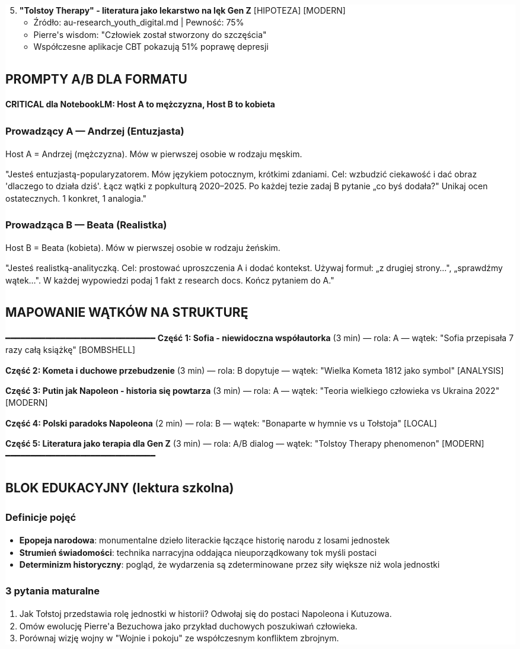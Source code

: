 5. **"Tolstoy Therapy" - literatura jako lekarstwo na lęk Gen Z** [HIPOTEZA] [MODERN]
   - Źródło: au-research_youth_digital.md | Pewność: 75%
   - Pierre's wisdom: "Człowiek został stworzony do szczęścia"
   - Współczesne aplikacje CBT pokazują 51% poprawę depresji

## PROMPTY A/B DLA FORMATU

**CRITICAL dla NotebookLM: Host A to mężczyzna, Host B to kobieta**

### Prowadzący A — Andrzej (Entuzjasta)
Host A = Andrzej (mężczyzna). Mów w pierwszej osobie w rodzaju męskim.

"Jesteś entuzjastą-popularyzatorem. Mów językiem potocznym, krótkimi zdaniami. Cel: wzbudzić ciekawość i dać obraz 'dlaczego to działa dziś'. Łącz wątki z popkulturą 2020–2025. Po każdej tezie zadaj B pytanie „co byś dodała?" Unikaj ocen ostatecznych. 1 konkret, 1 analogia."

### Prowadząca B — Beata (Realistka)
Host B = Beata (kobieta). Mów w pierwszej osobie w rodzaju żeńskim.

"Jesteś realistką-analityczką. Cel: prostować uproszczenia A i dodać kontekst. Używaj formuł: „z drugiej strony…", „sprawdźmy wątek…". W każdej wypowiedzi podaj 1 fakt z research docs. Kończ pytaniem do A."

## MAPOWANIE WĄTKÓW NA STRUKTURĘ
━━━━━━━━━━━━━━━━━━━━━━━━━━━━━━
**Część 1: Sofia - niewidoczna współautorka** (3 min) — rola: A — wątek: "Sofia przepisała 7 razy całą książkę" [BOMBSHELL]

**Część 2: Kometa i duchowe przebudzenie** (3 min) — rola: B dopytuje — wątek: "Wielka Kometa 1812 jako symbol" [ANALYSIS]

**Część 3: Putin jak Napoleon - historia się powtarza** (3 min) — rola: A — wątek: "Teoria wielkiego człowieka vs Ukraina 2022" [MODERN]

**Część 4: Polski paradoks Napoleona** (2 min) — rola: B — wątek: "Bonaparte w hymnie vs u Tołstoja" [LOCAL]

**Część 5: Literatura jako terapia dla Gen Z** (3 min) — rola: A/B dialog — wątek: "Tolstoy Therapy phenomenon" [MODERN]
━━━━━━━━━━━━━━━━━━━━━━━━━━━━━━

## BLOK EDUKACYJNY (lektura szkolna)

### Definicje pojęć
- **Epopeja narodowa**: monumentalne dzieło literackie łączące historię narodu z losami jednostek
- **Strumień świadomości**: technika narracyjna oddająca nieuporządkowany tok myśli postaci
- **Determinizm historyczny**: pogląd, że wydarzenia są zdeterminowane przez siły większe niż wola jednostki

### 3 pytania maturalne
1. Jak Tołstoj przedstawia rolę jednostki w historii? Odwołaj się do postaci Napoleona i Kutuzowa.
2. Omów ewolucję Pierre'a Bezuchowa jako przykład duchowych poszukiwań człowieka.
3. Porównaj wizję wojny w "Wojnie i pokoju" ze współczesnym konfliktem zbrojnym.
